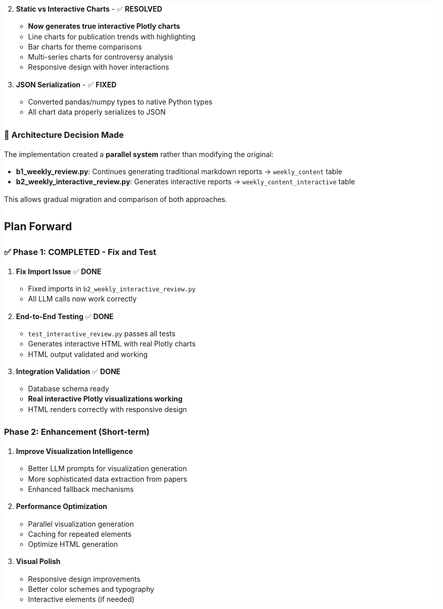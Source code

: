 2. **Static vs Interactive Charts** - ✅ **RESOLVED**
   - **Now generates true interactive Plotly charts**
   - Line charts for publication trends with highlighting
   - Bar charts for theme comparisons  
   - Multi-series charts for controversy analysis
   - Responsive design with hover interactions

3. **JSON Serialization** - ✅ **FIXED**
   - Converted pandas/numpy types to native Python types
   - All chart data properly serializes to JSON

### 🔄 Architecture Decision Made

The implementation created a **parallel system** rather than modifying the original:

- **b1_weekly_review.py**: Continues generating traditional markdown reports → `weekly_content` table
- **b2_weekly_interactive_review.py**: Generates interactive reports → `weekly_content_interactive` table

This allows gradual migration and comparison of both approaches.

## Plan Forward

### ✅ Phase 1: COMPLETED - Fix and Test 

1. **Fix Import Issue** ✅ **DONE**
   - Fixed imports in `b2_weekly_interactive_review.py`
   - All LLM calls now work correctly

2. **End-to-End Testing** ✅ **DONE**
   - `test_interactive_review.py` passes all tests
   - Generates interactive HTML with real Plotly charts
   - HTML output validated and working

3. **Integration Validation** ✅ **DONE**
   - Database schema ready
   - **Real interactive Plotly visualizations working**
   - HTML renders correctly with responsive design

### Phase 2: Enhancement (Short-term)

1. **Improve Visualization Intelligence**
   - Better LLM prompts for visualization generation
   - More sophisticated data extraction from papers
   - Enhanced fallback mechanisms

2. **Performance Optimization**
   - Parallel visualization generation
   - Caching for repeated elements
   - Optimize HTML generation

3. **Visual Polish**
   - Responsive design improvements
   - Better color schemes and typography
   - Interactive elements (if needed)
